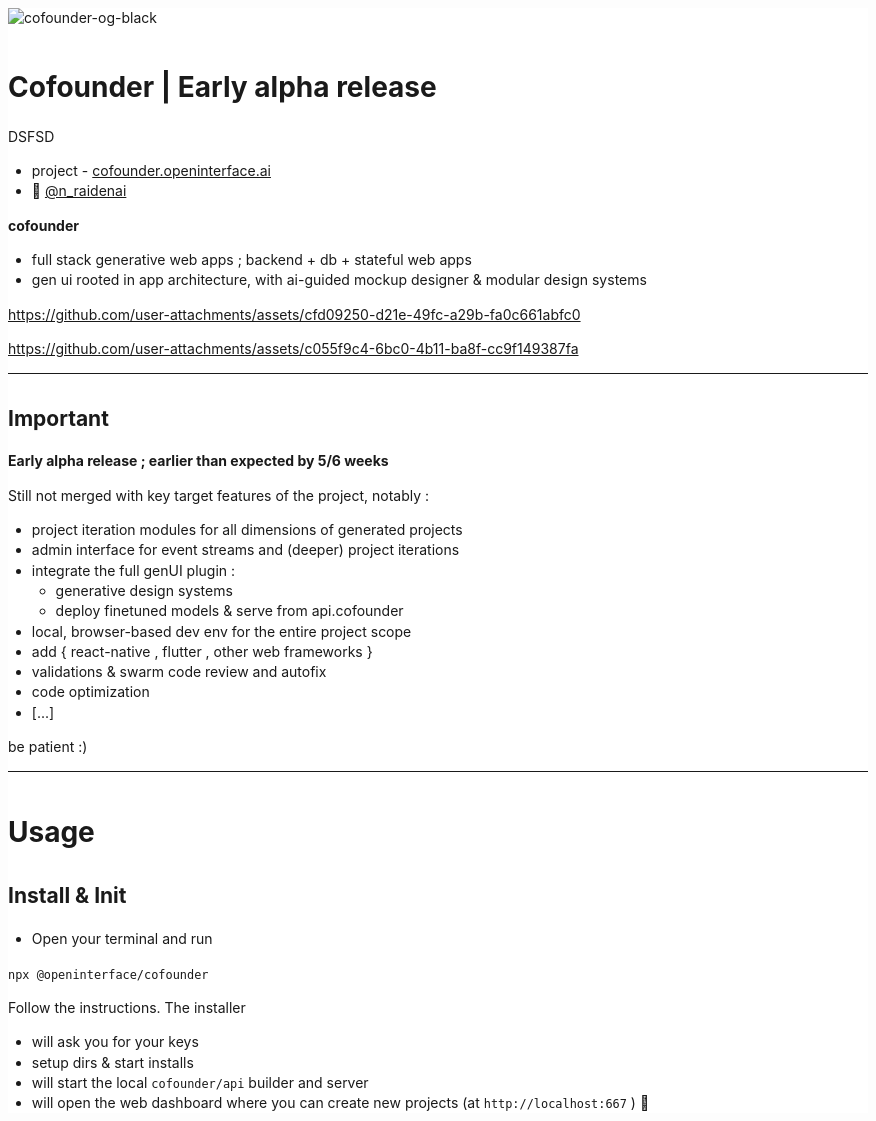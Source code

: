 ![cofounder-og-black](https://github.com/user-attachments/assets/b4e51f02-59e4-4540-ac14-e1f40e20a658)

# Cofounder | Early alpha release
DSFSD
* project - [cofounder.openinterface.ai](https://cofounder.openinterface.ai)
* 👋 [@n_raidenai](https://x.com/n_raidenai)

**cofounder**
- full stack generative web apps ; backend + db + stateful web apps
- gen ui rooted in app architecture, with ai-guided mockup designer & modular design systems



https://github.com/user-attachments/assets/cfd09250-d21e-49fc-a29b-fa0c661abfc0

https://github.com/user-attachments/assets/c055f9c4-6bc0-4b11-ba8f-cc9f149387fa




---

## Important

**Early alpha release ; earlier than expected by 5/6 weeks**

Still not merged with key target features of the project, notably :
- project iteration modules for all dimensions of generated projects
- admin interface for event streams and (deeper) project iterations
- integrate the full genUI plugin :
  * generative design systems
  * deploy finetuned models & serve from api.cofounder
- local, browser-based dev env for the entire project scope
- add { react-native , flutter , other web frameworks }
- validations & swarm code review and autofix
- code optimization
- [...]

be patient :)

---

# Usage

## Install & Init

* Open your terminal and run

```sh
npx @openinterface/cofounder
```

Follow the instructions. The installer 
- will ask you for your keys
- setup dirs & start installs
- will start the local `cofounder/api` builder and server
- will open the web dashboard where you can create new projects (at `http://localhost:667` ) 🎉

